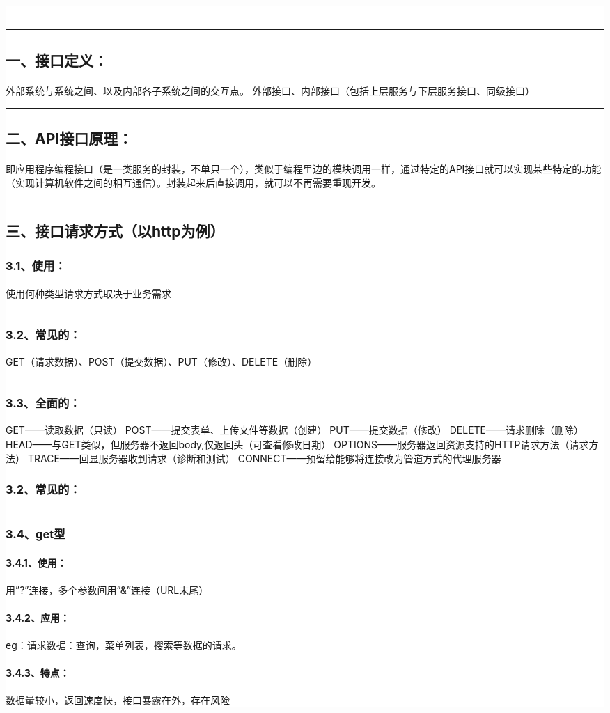 

 

---


## 一、接口定义：

> 
外部系统与系统之间、以及内部各子系统之间的交互点。
外部接口、内部接口（包括上层服务与下层服务接口、同级接口）


---


## 二、API接口原理：

> 
即应用程序编程接口（是一类服务的封装，不单只一个），类似于编程里边的模块调用一样，通过特定的API接口就可以实现某些特定的功能（实现计算机软件之间的相互通信）。封装起来后直接调用，就可以不再需要重现开发。


---


## 三、接口请求方式（以http为例）

> 
<h3>3.1、使用：</h3>
使用何种类型请求方式取决于业务需求
<hr/>
<h3>3.2、常见的：</h3>
GET（请求数据）、POST（提交数据）、PUT（修改）、DELETE（删除）
<hr/>
<h3>3.3、全面的：</h3>
GET——读取数据（只读）
POST——提交表单、上传文件等数据（创建）
PUT——提交数据（修改）
DELETE——请求删除（删除）
HEAD——与GET类似，但服务器不返回body,仅返回头（可查看修改日期）
OPTIONS——服务器返回资源支持的HTTP请求方法（请求方法）
TRACE——回显服务器收到请求（诊断和测试）
CONNECT——预留给能够将连接改为管道方式的代理服务器


### 3.2、常见的：

---


> 
<h3>3.4、get型</h3>
<h4>3.4.1、使用：</h4>
用”?”连接，多个参数间用”&amp;”连接（URL末尾）
<h4>3.4.2、应用：</h4>
eg：请求数据：查询，菜单列表，搜索等数据的请求。
<h4>3.4.3、特点：</h4>
数据量较小，返回速度快，接口暴露在外，存在风险
